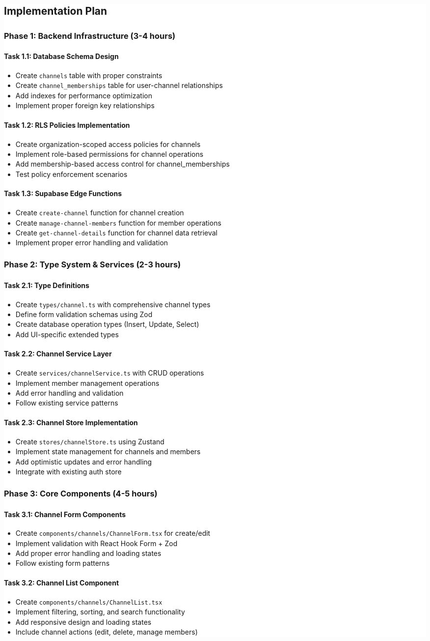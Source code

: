 ## Implementation Plan

### Phase 1: Backend Infrastructure (3-4 hours)
#### Task 1.1: Database Schema Design
- Create `channels` table with proper constraints
- Create `channel_memberships` table for user-channel relationships
- Add indexes for performance optimization
- Implement proper foreign key relationships

#### Task 1.2: RLS Policies Implementation
- Create organization-scoped access policies for channels
- Implement role-based permissions for channel operations
- Add membership-based access control for channel_memberships
- Test policy enforcement scenarios

#### Task 1.3: Supabase Edge Functions
- Create `create-channel` function for channel creation
- Create `manage-channel-members` function for member operations
- Create `get-channel-details` function for channel data retrieval
- Implement proper error handling and validation

### Phase 2: Type System & Services (2-3 hours)
#### Task 2.1: Type Definitions
- Create `types/channel.ts` with comprehensive channel types
- Define form validation schemas using Zod
- Create database operation types (Insert, Update, Select)
- Add UI-specific extended types

#### Task 2.2: Channel Service Layer
- Create `services/channelService.ts` with CRUD operations
- Implement member management operations
- Add error handling and validation
- Follow existing service patterns

#### Task 2.3: Channel Store Implementation
- Create `stores/channelStore.ts` using Zustand
- Implement state management for channels and members
- Add optimistic updates and error handling
- Integrate with existing auth store

### Phase 3: Core Components (4-5 hours)
#### Task 3.1: Channel Form Components
- Create `components/channels/ChannelForm.tsx` for create/edit
- Implement validation with React Hook Form + Zod
- Add proper error handling and loading states
- Follow existing form patterns

#### Task 3.2: Channel List Component
- Create `components/channels/ChannelList.tsx`
- Implement filtering, sorting, and search functionality
- Add responsive design and loading states
- Include channel actions (edit, delete, manage members)
